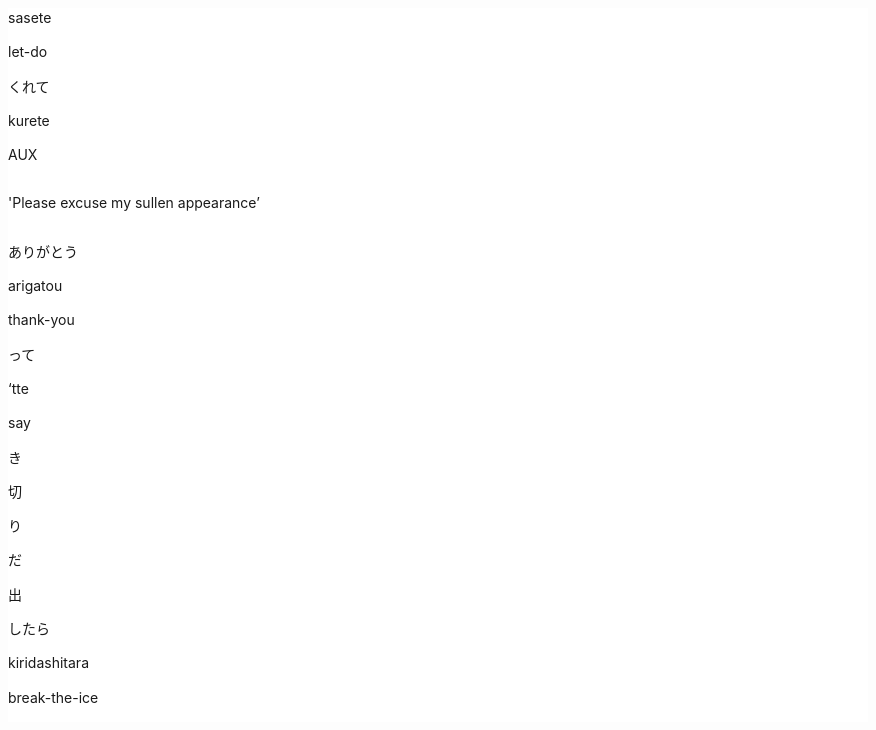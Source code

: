 </div>
</div>
<p class="en">sasete</p>
<p class="en">let-do</p>
</div>
<div class="token">
<div class="jp">
<div class="kanji">
<p class="kjnofuri">くれて</p>
</div>
</div>
<p class="en">kurete</p>
<p class="en">AUX</p>
</div>
</div>
<div class="column"><div class="token">
<div class="jp">
<div class="kanji">
<p class="kjnofuri">'Please excuse my sullen appearance’</p>
</div>
</div>
<p class="en"></p>
<p class="en"></p>
</div>
</div>
</div>
<div class="line">
<div class="column"><div class="token">
<div class="jp">
<div class="kanji">
<p class="kjnofuri">ありがとう</p>
</div>
</div>
<p class="en">arigatou</p>
<p class="en">thank-you</p>
</div>
<div class="token">
<div class="jp">
<div class="kanji">
<p class="kjnofuri">って</p>
</div>
</div>
<p class="en">‘tte</p>
<p class="en">say</p>
</div>
<div class="token">
<div class="jp">
<div class="kanji">
<p class="furi">き</p><p class="kj">切</p>
</div>
<div class="kanji">
<p class="kjnofuri">り</p>
</div>
<div class="kanji">
<p class="furi">だ</p><p class="kj">出</p>
</div>
<div class="kanji">
<p class="kjnofuri">したら</p>
</div>
</div>
<p class="en">kiridashitara</p>
<p class="en">break-the-ice</p>
</div>
</div>